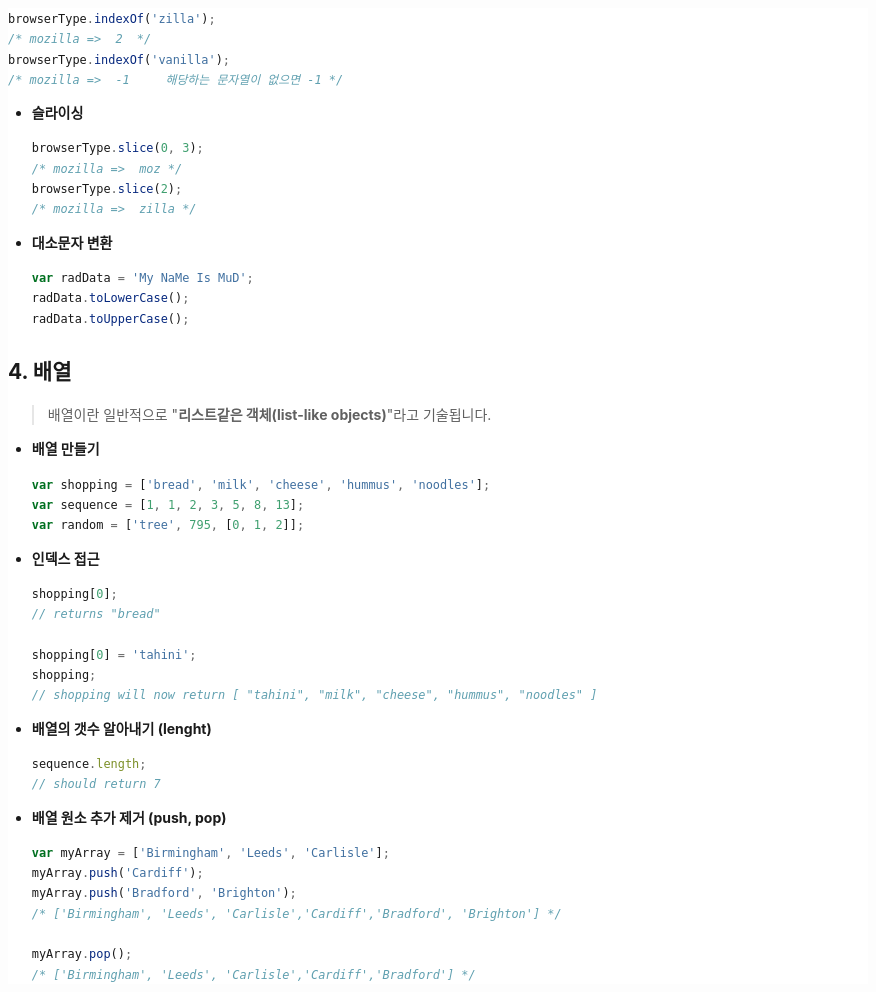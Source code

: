   ```javascript
  browserType.indexOf('zilla');
  /* mozilla =>  2  */
  browserType.indexOf('vanilla');
  /* mozilla =>  -1     해당하는 문자열이 없으면 -1 */
  ```

- **슬라이싱**

  ```javascript
  browserType.slice(0, 3);
  /* mozilla =>  moz */
  browserType.slice(2);
  /* mozilla =>  zilla */
  ```

- **대소문자 변환**

  ```javascript
  var radData = 'My NaMe Is MuD';
  radData.toLowerCase();
  radData.toUpperCase();
  ```




## 4. 배열

> 배열이란 일반적으로 "**리스트같은 객체(list-like objects)**"라고 기술됩니다.

- **배열 만들기**

  ```javascript
  var shopping = ['bread', 'milk', 'cheese', 'hummus', 'noodles'];
  var sequence = [1, 1, 2, 3, 5, 8, 13];
  var random = ['tree', 795, [0, 1, 2]];
  ```

- **인덱스 접근**

  ```javascript
  shopping[0];
  // returns "bread"
  
  shopping[0] = 'tahini';
  shopping;
  // shopping will now return [ "tahini", "milk", "cheese", "hummus", "noodles" ]
  ```

- **배열의 갯수 알아내기 (lenght)**

  ```javascript
  sequence.length;
  // should return 7
  ```

- **배열 원소 추가 제거 (push, pop)**

  ```javascript
  var myArray = ['Birmingham', 'Leeds', 'Carlisle'];
  myArray.push('Cardiff');
  myArray.push('Bradford', 'Brighton');
  /* ['Birmingham', 'Leeds', 'Carlisle','Cardiff','Bradford', 'Brighton'] */
  
  myArray.pop();
  /* ['Birmingham', 'Leeds', 'Carlisle','Cardiff','Bradford'] */
  ```
